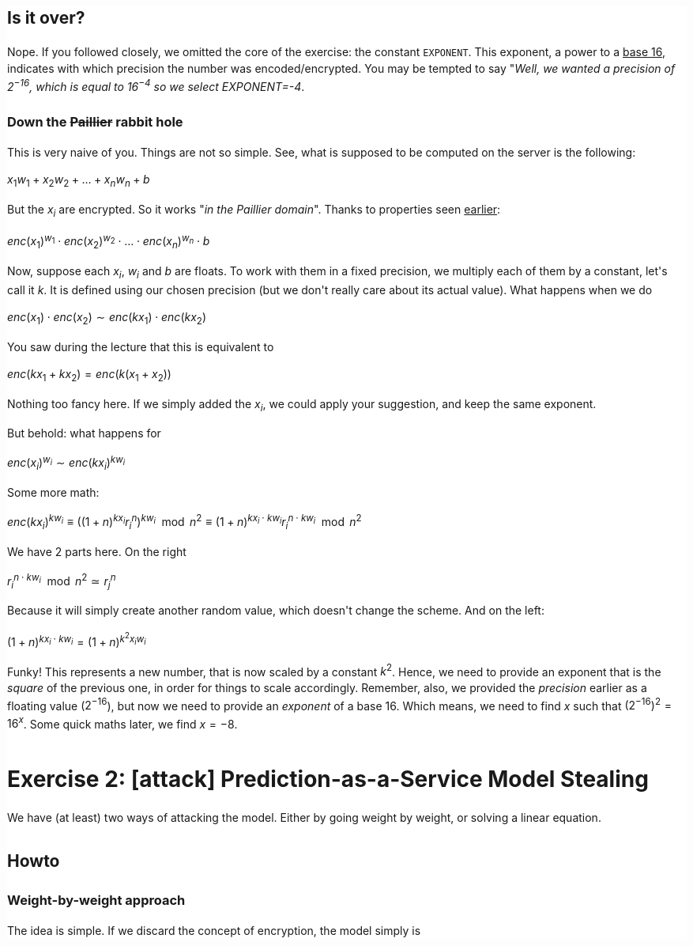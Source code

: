 ## Is it over?
Nope. If you followed closely, we omitted the core of the exercise: the constant `EXPONENT`. This exponent, a power to a [base 16](https://python-paillier.readthedocs.io/en/develop/phe.html#phe.paillier.EncodedNumber.BASE), indicates with which precision the number was encoded/encrypted. You may be tempted to say "_Well, we wanted a precision of $2^{-16}$, which is equal to $16^{-4}$ so we select EXPONENT=-4_.

### Down the ~~Paillier~~ rabbit hole
This is very naive of you. Things are not so simple. See, what is supposed to be computed on the server is the following:

$x_1 w_1 + x_2 w_2 + \ldots + x_n w_n + b$

But the $x_i$ are encrypted. So it works "_in the Paillier domain_". Thanks to properties seen [earlier](#mathematical-computation):

$enc(x_1)^{w_1} \cdot enc(x_2)^{w_2} \cdot \ldots \cdot enc(x_n)^{w_n} \cdot b$

Now, suppose each $x_i$, $w_i$ and $b$ are floats. To work with them in a fixed precision, we multiply each of them by a constant, let's call it $k$. It is defined using our chosen precision (but we don't really care about its actual value). What happens when we do

$enc(x_1) \cdot enc(x_2) \sim enc(k x_1) \cdot enc(k x_2)$

You saw during the lecture that this is equivalent to

$enc(k x_1 + k x_2) = enc(k (x_1 + x_2))$

Nothing too fancy here. If we simply added the $x_i$, we could apply your suggestion, and keep the same exponent.

But behold: what happens for

$enc(x_i)^{w_i} \sim enc(k x_i)^{k w_i}$

Some more math:

$enc(k x_i)^{kw_i} \equiv \big((1+n)^{k x_i} r_i^n\big)^{k w_i} \mod n^2 \equiv (1+n)^{kx_i \cdot kw_i} r_i^{n\cdot kw_i} \mod n^2$

We have 2 parts here. On the right

$r_i^{n\cdot kw_i} \mod n^2 \simeq r_j^n$

Because it will simply create another random value, which doesn't change the scheme. And on the left:

$(1+n)^{kx_i \cdot kw_i} = (1+n)^{k^2 x_i w_i}$

Funky! This represents a new number, that is now scaled by a constant $k^2$. Hence, we need to provide an exponent that is the _square_ of the previous one, in order for things to scale accordingly. Remember, also, we provided the _precision_ earlier as a floating value ($2^{-16}$), but now we need to provide an _exponent_ of a base 16. Which means, we need to find $x$ such that $(2^{-16})^2 = 16^x$. Some quick maths later, we find $x=-8$.

# Exercise 2: [attack] Prediction-as-a-Service Model Stealing
We have (at least) two ways of attacking the model. Either by going weight by weight, or solving a linear equation.
## Howto
### Weight-by-weight approach
The idea is simple. If we discard the concept of encryption, the model simply is
